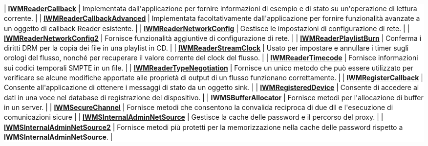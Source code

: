 | [**IWMReaderCallback**](/previous-versions/windows/desktop/api/wmsdkidl/nn-wmsdkidl-iwmreadercallback)                     | Implementata dall'applicazione per fornire informazioni di esempio e di stato su un'operazione di lettura corrente.                                                                                                                                                        |
| [**IWMReaderCallbackAdvanced**](/previous-versions/windows/desktop/api/wmsdkidl/nn-wmsdkidl-iwmreadercallbackadvanced)     | Implementata facoltativamente dall'applicazione per fornire funzionalità avanzate a un oggetto di callback Reader esistente.                                                                                                                                                |
| [**IWMReaderNetworkConfig**](/previous-versions/windows/desktop/api/wmsdkidl/nn-wmsdkidl-iwmreadernetworkconfig)           | Gestisce le impostazioni di configurazione di rete.                                                                                                                                                                                                                           |
| [**IWMReaderNetworkConfig2**](/previous-versions/windows/desktop/api/wmsdkidl/nn-wmsdkidl-iwmreadernetworkconfig2)         | Fornisce funzionalità aggiuntive di configurazione di rete.                                                                                                                                                                                                               |
| [**IWMReaderPlaylistBurn**](/previous-versions/windows/desktop/api/wmsdkidl/nn-wmsdkidl-iwmreaderplaylistburn)             | Conferma i diritti DRM per la copia dei file in una playlist in CD.                                                                                                                                                                                                |
| [**IWMReaderStreamClock**](/previous-versions/windows/desktop/api/wmsdkidl/nn-wmsdkidl-iwmreaderstreamclock)               | Usato per impostare e annullare i timer sugli orologi del flusso, nonché per recuperare il valore corrente del clock del flusso.                                                                                                                                                     |
| [**IWMReaderTimecode**](/previous-versions/windows/desktop/api/wmsdkidl/nn-wmsdkidl-iwmreadertimecode)                     | Fornisce informazioni sui codici temporali SMPTE in un file.                                                                                                                                                                                                            |
| [**IWMReaderTypeNegotiation**](/previous-versions/windows/desktop/api/wmsdkidl/nn-wmsdkidl-iwmreadertypenegotiation)       | Fornisce un unico metodo che può essere utilizzato per verificare se alcune modifiche apportate alle proprietà di output di un flusso funzionano correttamente.                                                                                                                              |
| [**IWMRegisterCallback**](/previous-versions/windows/desktop/api/wmsdkidl/nn-wmsdkidl-iwmregistercallback)                 | Consente all'applicazione di ottenere i messaggi di stato da un oggetto sink.                                                                                                                                                                                                |
| [**IWMRegisteredDevice**](/previous-versions/windows/desktop/api/wmsdkidl/nn-wmsdkidl-iwmregistereddevice)                 | Consente di accedere ai dati in una voce nel database di registrazione del dispositivo.                                                                                                                                                                                      |
| [**IWMSBufferAllocator**](/previous-versions/windows/desktop/api/wmsbuffer/nn-wmsbuffer-iwmsbufferallocator)                 | Fornisce metodi per l'allocazione di buffer in un server.                                                                                                                                                                                                              |
| [**IWMSecureChannel**](/previous-versions/windows/desktop/api/wmsecure/nn-wmsecure-iwmsecurechannel)                       | Fornisce metodi che consentono la convalida reciproca di due dll e l'esecuzione di comunicazioni sicure                                                                                                                                                                      |
| [**IWMSInternalAdminNetSource**](/previous-versions/windows/desktop/api/wmsinternaladminnetsource/nn-wmsinternaladminnetsource-iwmsinternaladminnetsource)   | Gestisce la cache delle password e il percorso del proxy.                                                                                                                                                                                                                    |
| [**IWMSInternalAdminNetSource2**](/previous-versions/windows/desktop/api/wmsinternaladminnetsource/nn-wmsinternaladminnetsource-iwmsinternaladminnetsource2) | Fornisce metodi più protetti per la memorizzazione nella cache delle password rispetto a **IWMSInternalAdminNetSource**.                                                                                                                                                                                |